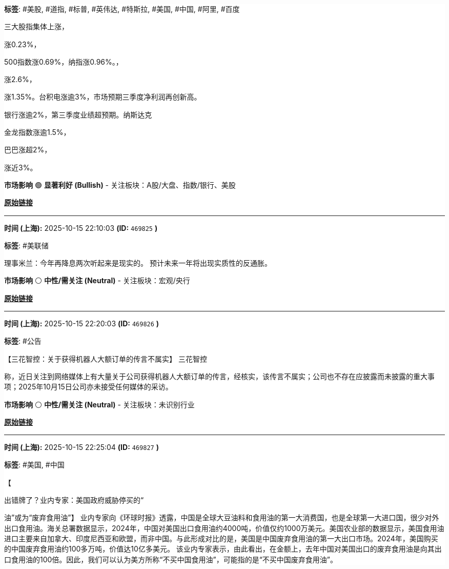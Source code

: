 **标签**: #美股, #道指, #标普, #英伟达, #特斯拉, #美国, #中国, #阿里, #百度

三大股指集体上涨，

涨0.23%，

500指数涨0.69%，纳指涨0.96%。，

涨2.6%，

涨1.35%。台积电涨逾3%，市场预期三季度净利润再创新高。

银行涨逾2%，第三季度业绩超预期。纳斯达克

金龙指数涨逾1.5%，

巴巴涨超2%，

涨近3%。

**市场影响** 🟢 **显著利好 (Bullish)** - 关注板块：A股/大盘、指数/银行、美股

**[原始链接](https://t.me/FinanceNewsDaily/469824)**

---
**时间 (上海):** 2025-10-15 22:10:03 **(ID:** `469825` **)**

**标签**: #美联储

理事米兰：今年再降息两次听起来是现实的。
预计未来一年将出现实质性的反通胀。

**市场影响** ⚪ **中性/需关注 (Neutral)** - 关注板块：宏观/央行

**[原始链接](https://t.me/FinanceNewsDaily/469825)**

---
**时间 (上海):** 2025-10-15 22:20:03 **(ID:** `469826` **)**

**标签**: #公告

【三花智控：关于获得机器人大额订单的传言不属实】
三花智控

称，近日关注到网络媒体上有大量关于公司获得机器人大额订单的传言，经核实，该传言不属实；公司也不存在应披露而未披露的重大事项；2025年10月15日公司亦未接受任何媒体的采访。

**市场影响** ⚪ **中性/需关注 (Neutral)** - 关注板块：未识别行业

**[原始链接](https://t.me/FinanceNewsDaily/469826)**

---
**时间 (上海):** 2025-10-15 22:25:04 **(ID:** `469827` **)**

**标签**: #美国, #中国

【

出错牌了？业内专家：美国政府威胁停买的“

油”或为“废弃食用油”】
业内专家向《环球时报》透露，中国是全球大豆油料和食用油的第一大消费国，也是全球第一大进口国，很少对外出口食用油。海关总署数据显示，2024年，中国对美国出口食用油约4000吨，价值仅约1000万美元。美国农业部的数据显示，美国食用油进口主要来自加拿大、印度尼西亚和欧盟，而非中国。与此形成对比的是，美国是中国废弃食用油的第一大出口市场。2024年，美国购买的中国废弃食用油约100多万吨，价值达10亿多美元。
该业内专家表示，由此看出，在金额上，去年中国对美国出口的废弃食用油是向其出口食用油的100倍。因此，我们可以认为美方所称“不买中国食用油”，可能指的是“不买中国废弃食用油”。
